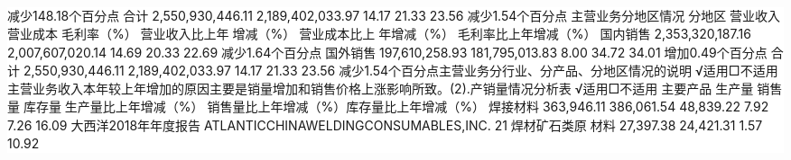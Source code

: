 减少148.18个百分点
合计
2,550,930,446.11
2,189,402,033.97
14.17
21.33
23.56
减少1.54个百分点
主营业务分地区情况
分地区
营业收入
营业成本
毛利率（%）
营业收入比上年
增减（%）
营业成本比上
年增减（%）
毛利率比上年增减（%）
国内销售
2,353,320,187.16
2,007,607,020.14
14.69
20.33
22.69
减少1.64个百分点
国外销售
197,610,258.93
181,795,013.83
8.00
34.72
34.01
增加0.49个百分点
合计
2,550,930,446.11
2,189,402,033.97
14.17
21.33
23.56
减少1.54个百分点主营业务分行业、分产品、分地区情况的说明
√适用□不适用
主营业务收入本年较上年增加的原因主要是销量增加和销售价格上涨影响所致。(2).产销量情况分析表
√适用□不适用
主要产品
生产量
销售量
库存量
生产量比上年增减（%）
销售量比上年增减（%）库存量比上年增减（%）
焊接材料
363,946.11
386,061.54
48,839.22
7.92
7.26
16.09
大西洋2018年年度报告
ATLANTICCHINAWELDINGCONSUMABLES,INC.
21
焊材矿石类原
材料
27,397.38
24,421.31
1.57
10.92